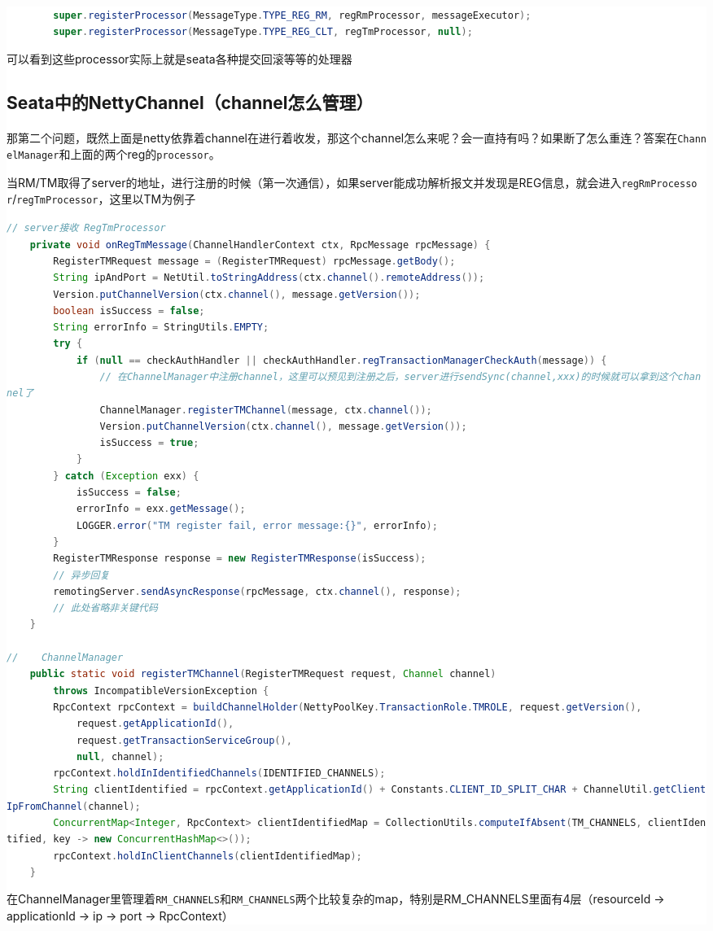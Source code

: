 ```java
        super.registerProcessor(MessageType.TYPE_REG_RM, regRmProcessor, messageExecutor);
        super.registerProcessor(MessageType.TYPE_REG_CLT, regTmProcessor, null);
```
可以看到这些processor实际上就是seata各种提交回滚等等的处理器

## Seata中的NettyChannel（channel怎么管理）
那第二个问题，既然上面是netty依靠着channel在进行着收发，那这个channel怎么来呢？会一直持有吗？如果断了怎么重连？答案在`ChannelManager`和上面的两个reg的`processor`。

当RM/TM取得了server的地址，进行注册的时候（第一次通信），如果server能成功解析报文并发现是REG信息，就会进入`regRmProcessor`/`regTmProcessor`，这里以TM为例子
```java
// server接收 RegTmProcessor
    private void onRegTmMessage(ChannelHandlerContext ctx, RpcMessage rpcMessage) {
        RegisterTMRequest message = (RegisterTMRequest) rpcMessage.getBody();
        String ipAndPort = NetUtil.toStringAddress(ctx.channel().remoteAddress());
        Version.putChannelVersion(ctx.channel(), message.getVersion());
        boolean isSuccess = false;
        String errorInfo = StringUtils.EMPTY;
        try {
            if (null == checkAuthHandler || checkAuthHandler.regTransactionManagerCheckAuth(message)) {
                // 在ChannelManager中注册channel，这里可以预见到注册之后，server进行sendSync(channel,xxx)的时候就可以拿到这个channel了
                ChannelManager.registerTMChannel(message, ctx.channel());
                Version.putChannelVersion(ctx.channel(), message.getVersion());
                isSuccess = true;
            }
        } catch (Exception exx) {
            isSuccess = false;
            errorInfo = exx.getMessage();
            LOGGER.error("TM register fail, error message:{}", errorInfo);
        }
        RegisterTMResponse response = new RegisterTMResponse(isSuccess);
        // 异步回复
        remotingServer.sendAsyncResponse(rpcMessage, ctx.channel(), response);
        // 此处省略非关键代码
    }

//    ChannelManager
    public static void registerTMChannel(RegisterTMRequest request, Channel channel)
        throws IncompatibleVersionException {
        RpcContext rpcContext = buildChannelHolder(NettyPoolKey.TransactionRole.TMROLE, request.getVersion(),
            request.getApplicationId(),
            request.getTransactionServiceGroup(),
            null, channel);
        rpcContext.holdInIdentifiedChannels(IDENTIFIED_CHANNELS);
        String clientIdentified = rpcContext.getApplicationId() + Constants.CLIENT_ID_SPLIT_CHAR + ChannelUtil.getClientIpFromChannel(channel);
        ConcurrentMap<Integer, RpcContext> clientIdentifiedMap = CollectionUtils.computeIfAbsent(TM_CHANNELS, clientIdentified, key -> new ConcurrentHashMap<>());
        rpcContext.holdInClientChannels(clientIdentifiedMap);
    }
```
在ChannelManager里管理着`RM_CHANNELS`和`RM_CHANNELS`两个比较复杂的map，特别是RM_CHANNELS里面有4层（resourceId -> applicationId -> ip -> port -> RpcContext）
